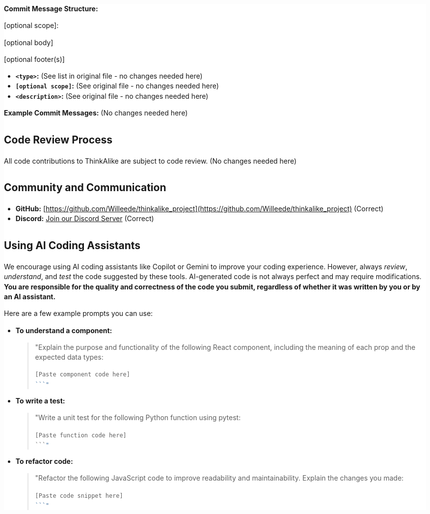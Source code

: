 **Commit Message Structure:**

<type>[optional scope]: <description>

[optional body]

[optional footer(s)]


*   **`<type>`:**  (See list in original file - no changes needed here)
*   **`[optional scope]`:** (See original file - no changes needed here)
*   **`<description>`:**  (See original file - no changes needed here)

**Example Commit Messages:** (No changes needed here)

## Code Review Process

All code contributions to ThinkAlike are subject to code review. (No changes needed here)

## Community and Communication

*   **GitHub:** [https://github.com/Willeede/thinkalike_project](https://github.com/Willeede/thinkalike_project) (Correct)
*   **Discord:** [Join our Discord Server](https://discord.gg/TnAcWezH) (Correct)

## Using AI Coding Assistants

We encourage using AI coding assistants like Copilot or Gemini to improve your coding experience.  However, always *review*, *understand*, and *test* the code suggested by these tools. AI-generated code is not always perfect and may require modifications.  **You are responsible for the quality and correctness of the code you submit, regardless of whether it was written by you or by an AI assistant.**

Here are a few example prompts you can use:

*   **To understand a component:**

    > "Explain the purpose and functionality of the following React component, including the meaning of each prop and the expected data types:
    >  ```jsx
    >  [Paste component code here]
    >  ```"

*   **To write a test:**

    > "Write a unit test for the following Python function using pytest:
    >  ```python
    >  [Paste function code here]
    >  ```"

*   **To refactor code:**

    > "Refactor the following JavaScript code to improve readability and maintainability. Explain the changes you made:
    >  ```javascript
    >  [Paste code snippet here]
    >  ```"
